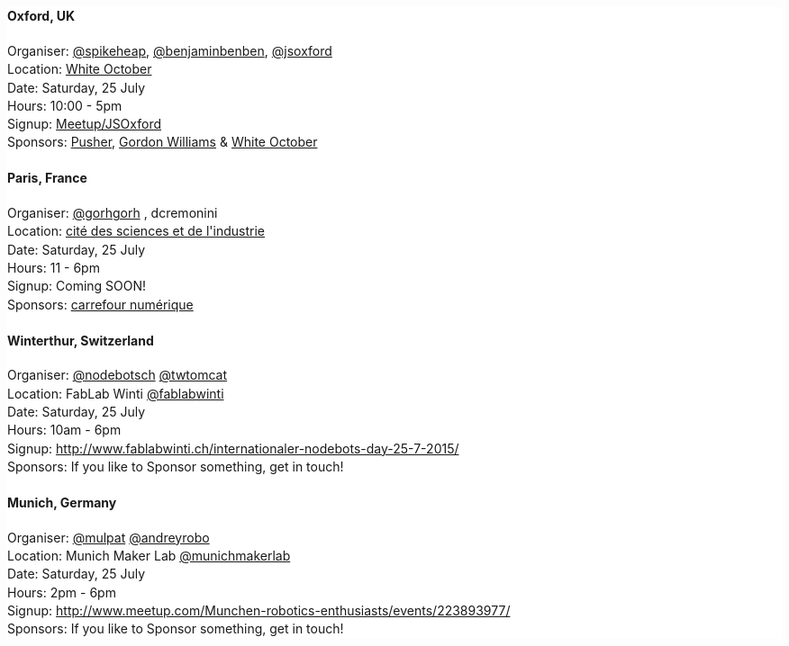 #### Oxford, UK
Organiser: [@spikeheap](https://twitter.com/spikeheap), [@benjaminbenben](https://twitter.com/benjaminbenben), [@jsoxford](https://twitter.com/jsoxford)<br>
Location: [White October](https://www.whiteoctober.co.uk)<br>
Date: Saturday, 25 July<br>
Hours: 10:00 - 5pm<br>
Signup: [Meetup/JSOxford](http://www.meetup.com/JSOxford/events/222092832)<br>
Sponsors: [Pusher](https://pusher.com/), [Gordon Williams](https://twitter.com/Espruino) & [White October](http://whiteoctober.co.uk)

#### Paris, France
Organiser: [@gorhgorh](https://twitter.com/gorhgorh) , dcremonini<br>
Location: [cité des sciences et de l'industrie](http://www.cite-sciences.fr/)<br>
Date: Saturday, 25 July<br>
Hours: 11 - 6pm <br>
Signup: Coming SOON!<br>
Sponsors: [carrefour numérique](http://www.cite-sciences.fr/en/explore/learn/carrefour-numerique2/)

#### Winterthur, Switzerland
Organiser: [@nodebotsch](https://twitter.com/nodebotsch) [@twtomcat](https://twitter.com/twtomcat)<br>
Location: FabLab Winti [@fablabwinti](http://www.fablabwinti.ch)<br>
Date: Saturday, 25 July<br>
Hours: 10am - 6pm<br>
Signup: http://www.fablabwinti.ch/internationaler-nodebots-day-25-7-2015/<br>
Sponsors: If you like to Sponsor something, get in touch!

#### Munich, Germany
Organiser: [@mulpat](https://twitter.com/mulpat) [@andreyrobo](https://twitter.com/andreyrobo)<br>
Location: Munich Maker Lab [@munichmakerlab](http://www.munichmakerlab.de)<br>
Date: Saturday, 25 July<br>
Hours: 2pm - 6pm<br>
Signup: http://www.meetup.com/Munchen-robotics-enthusiasts/events/223893977/<br>
Sponsors: If you like to Sponsor something, get in touch!

